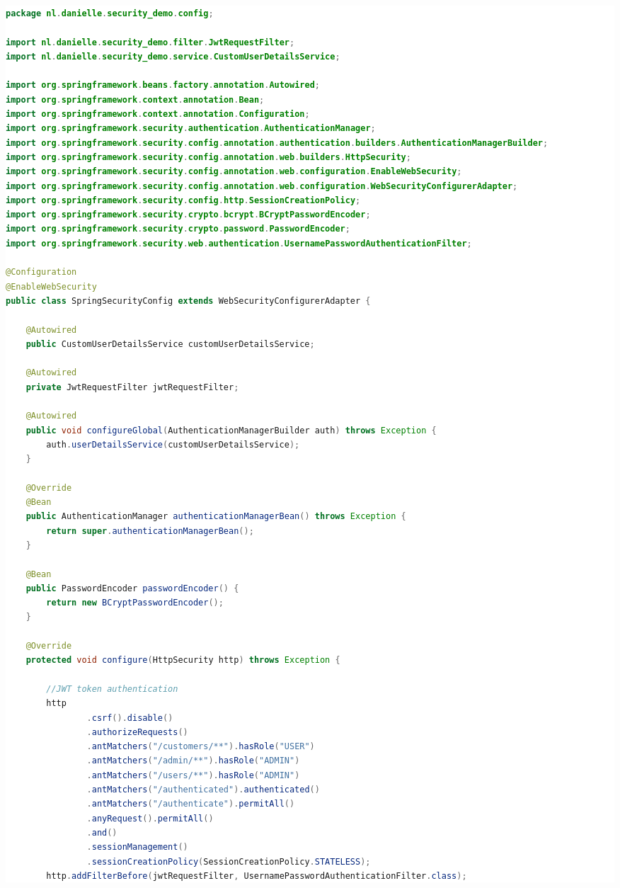 ```java
package nl.danielle.security_demo.config;

import nl.danielle.security_demo.filter.JwtRequestFilter;
import nl.danielle.security_demo.service.CustomUserDetailsService;

import org.springframework.beans.factory.annotation.Autowired;
import org.springframework.context.annotation.Bean;
import org.springframework.context.annotation.Configuration;
import org.springframework.security.authentication.AuthenticationManager;
import org.springframework.security.config.annotation.authentication.builders.AuthenticationManagerBuilder;
import org.springframework.security.config.annotation.web.builders.HttpSecurity;
import org.springframework.security.config.annotation.web.configuration.EnableWebSecurity;
import org.springframework.security.config.annotation.web.configuration.WebSecurityConfigurerAdapter;
import org.springframework.security.config.http.SessionCreationPolicy;
import org.springframework.security.crypto.bcrypt.BCryptPasswordEncoder;
import org.springframework.security.crypto.password.PasswordEncoder;
import org.springframework.security.web.authentication.UsernamePasswordAuthenticationFilter;

@Configuration
@EnableWebSecurity
public class SpringSecurityConfig extends WebSecurityConfigurerAdapter {

    @Autowired
    public CustomUserDetailsService customUserDetailsService;

    @Autowired
    private JwtRequestFilter jwtRequestFilter;

    @Autowired
    public void configureGlobal(AuthenticationManagerBuilder auth) throws Exception {
        auth.userDetailsService(customUserDetailsService);
    }

    @Override
    @Bean
    public AuthenticationManager authenticationManagerBean() throws Exception {
        return super.authenticationManagerBean();
    }

    @Bean
    public PasswordEncoder passwordEncoder() {
        return new BCryptPasswordEncoder();
    }

    @Override
    protected void configure(HttpSecurity http) throws Exception {

        //JWT token authentication
        http
                .csrf().disable()
                .authorizeRequests()
                .antMatchers("/customers/**").hasRole("USER")
                .antMatchers("/admin/**").hasRole("ADMIN")
                .antMatchers("/users/**").hasRole("ADMIN")
                .antMatchers("/authenticated").authenticated()
                .antMatchers("/authenticate").permitAll()
                .anyRequest().permitAll()
                .and()
                .sessionManagement()
                .sessionCreationPolicy(SessionCreationPolicy.STATELESS);
        http.addFilterBefore(jwtRequestFilter, UsernamePasswordAuthenticationFilter.class);
```